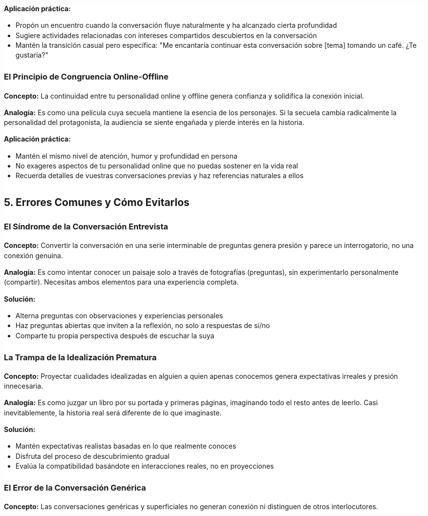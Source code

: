 **Aplicación práctica:**

* Propón un encuentro cuando la conversación fluye naturalmente y ha alcanzado cierta profundidad
* Sugiere actividades relacionadas con intereses compartidos descubiertos en la conversación
* Mantén la transición casual pero específica: "Me encantaría continuar esta conversación sobre [tema] tomando un café. ¿Te gustaría?"

### El Principio de Congruencia Online-Offline

**Concepto:** La continuidad entre tu personalidad online y offline genera confianza y solidifica la conexión inicial.

**Analogía:** Es como una película cuya secuela mantiene la esencia de los personajes. Si la secuela cambia radicalmente la personalidad del protagonista, la audiencia se siente engañada y pierde interés en la historia.

**Aplicación práctica:**

* Mantén el mismo nivel de atención, humor y profundidad en persona
* No exageres aspectos de tu personalidad online que no puedas sostener en la vida real
* Recuerda detalles de vuestras conversaciones previas y haz referencias naturales a ellos

## 5. Errores Comunes y Cómo Evitarlos

### El Síndrome de la Conversación Entrevista

**Concepto:** Convertir la conversación en una serie interminable de preguntas genera presión y parece un interrogatorio, no una conexión genuina.

**Analogía:** Es como intentar conocer un paisaje solo a través de fotografías (preguntas), sin experimentarlo personalmente (compartir). Necesitas ambos elementos para una experiencia completa.

**Solución:**

* Alterna preguntas con observaciones y experiencias personales
* Haz preguntas abiertas que inviten a la reflexión, no solo a respuestas de sí/no
* Comparte tu propia perspectiva después de escuchar la suya

### La Trampa de la Idealización Prematura

**Concepto:** Proyectar cualidades idealizadas en alguien a quien apenas conocemos genera expectativas irreales y presión innecesaria.

**Analogía:** Es como juzgar un libro por su portada y primeras páginas, imaginando todo el resto antes de leerlo. Casi inevitablemente, la historia real será diferente de lo que imaginaste.

**Solución:**

* Mantén expectativas realistas basadas en lo que realmente conoces
* Disfruta del proceso de descubrimiento gradual
* Evalúa la compatibilidad basándote en interacciones reales, no en proyecciones

### El Error de la Conversación Genérica

**Concepto:** Las conversaciones genéricas y superficiales no generan conexión ni distinguen de otros interlocutores.
